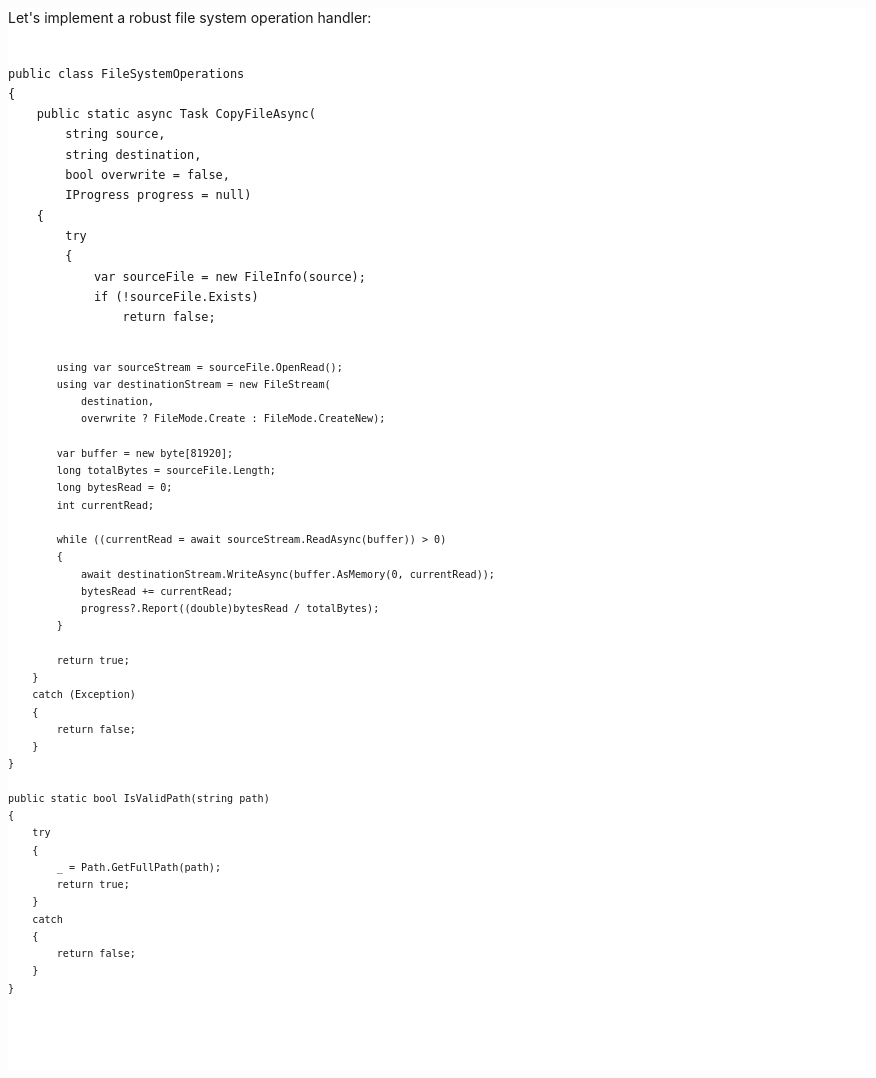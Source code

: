 Let's implement a robust file system operation handler:

<code>
public class FileSystemOperations
{
    public static async Task<bool> CopyFileAsync(
        string source, 
        string destination, 
        bool overwrite = false,
        IProgress<double> progress = null)
    {
        try
        {
            var sourceFile = new FileInfo(source);
            if (!sourceFile.Exists)
                return false;

            using var sourceStream = sourceFile.OpenRead();
            using var destinationStream = new FileStream(
                destination, 
                overwrite ? FileMode.Create : FileMode.CreateNew);

            var buffer = new byte[81920];
            long totalBytes = sourceFile.Length;
            long bytesRead = 0;
            int currentRead;

            while ((currentRead = await sourceStream.ReadAsync(buffer)) > 0)
            {
                await destinationStream.WriteAsync(buffer.AsMemory(0, currentRead));
                bytesRead += currentRead;
                progress?.Report((double)bytesRead / totalBytes);
            }

            return true;
        }
        catch (Exception)
        {
            return false;
        }
    }

    public static bool IsValidPath(string path)
    {
        try
        {
            _ = Path.GetFullPath(path);
            return true;
        }
        catch
        {
            return false;
        }
    }
